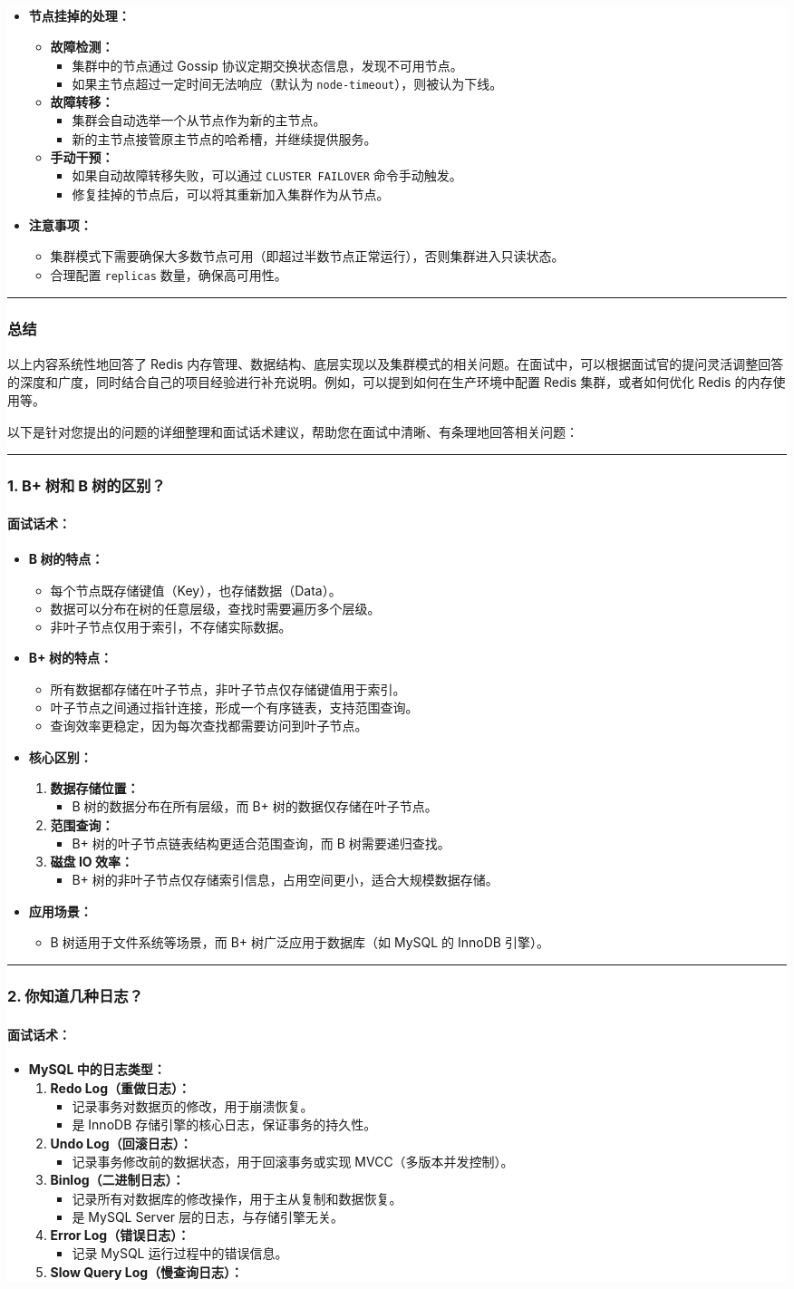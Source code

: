 - **节点挂掉的处理：**
  - **故障检测：**
    - 集群中的节点通过 Gossip 协议定期交换状态信息，发现不可用节点。
    - 如果主节点超过一定时间无法响应（默认为 `node-timeout`），则被认为下线。
  - **故障转移：**
    - 集群会自动选举一个从节点作为新的主节点。
    - 新的主节点接管原主节点的哈希槽，并继续提供服务。
  - **手动干预：**
    - 如果自动故障转移失败，可以通过 `CLUSTER FAILOVER` 命令手动触发。
    - 修复挂掉的节点后，可以将其重新加入集群作为从节点。

- **注意事项：**
  - 集群模式下需要确保大多数节点可用（即超过半数节点正常运行），否则集群进入只读状态。
  - 合理配置 `replicas` 数量，确保高可用性。

---

### **总结**
以上内容系统性地回答了 Redis 内存管理、数据结构、底层实现以及集群模式的相关问题。在面试中，可以根据面试官的提问灵活调整回答的深度和广度，同时结合自己的项目经验进行补充说明。例如，可以提到如何在生产环境中配置 Redis 集群，或者如何优化 Redis 的内存使用等。

以下是针对您提出的问题的详细整理和面试话术建议，帮助您在面试中清晰、有条理地回答相关问题：

---

### **1. B+ 树和 B 树的区别？**

#### **面试话术：**
- **B 树的特点：**
  - 每个节点既存储键值（Key），也存储数据（Data）。
  - 数据可以分布在树的任意层级，查找时需要遍历多个层级。
  - 非叶子节点仅用于索引，不存储实际数据。

- **B+ 树的特点：**
  - 所有数据都存储在叶子节点，非叶子节点仅存储键值用于索引。
  - 叶子节点之间通过指针连接，形成一个有序链表，支持范围查询。
  - 查询效率更稳定，因为每次查找都需要访问到叶子节点。

- **核心区别：**
  1. **数据存储位置：**
     - B 树的数据分布在所有层级，而 B+ 树的数据仅存储在叶子节点。
  2. **范围查询：**
     - B+ 树的叶子节点链表结构更适合范围查询，而 B 树需要递归查找。
  3. **磁盘 IO 效率：**
     - B+ 树的非叶子节点仅存储索引信息，占用空间更小，适合大规模数据存储。

- **应用场景：**
  - B 树适用于文件系统等场景，而 B+ 树广泛应用于数据库（如 MySQL 的 InnoDB 引擎）。

---

### **2. 你知道几种日志？**

#### **面试话术：**
- **MySQL 中的日志类型：**
  1. **Redo Log（重做日志）：**
     - 记录事务对数据页的修改，用于崩溃恢复。
     - 是 InnoDB 存储引擎的核心日志，保证事务的持久性。
  2. **Undo Log（回滚日志）：**
     - 记录事务修改前的数据状态，用于回滚事务或实现 MVCC（多版本并发控制）。
  3. **Binlog（二进制日志）：**
     - 记录所有对数据库的修改操作，用于主从复制和数据恢复。
     - 是 MySQL Server 层的日志，与存储引擎无关。
  4. **Error Log（错误日志）：**
     - 记录 MySQL 运行过程中的错误信息。
  5. **Slow Query Log（慢查询日志）：**
